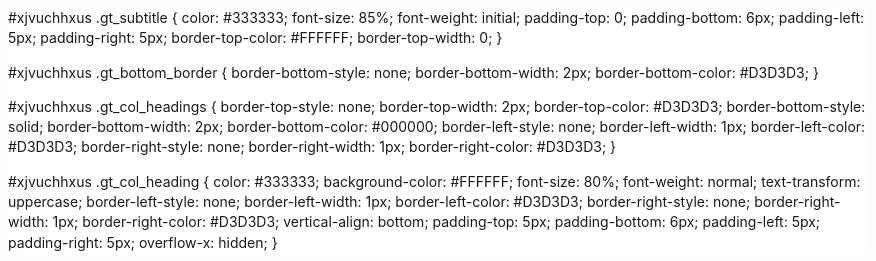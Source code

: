 #xjvuchhxus .gt_subtitle {
  color: #333333;
  font-size: 85%;
  font-weight: initial;
  padding-top: 0;
  padding-bottom: 6px;
  padding-left: 5px;
  padding-right: 5px;
  border-top-color: #FFFFFF;
  border-top-width: 0;
}

#xjvuchhxus .gt_bottom_border {
  border-bottom-style: none;
  border-bottom-width: 2px;
  border-bottom-color: #D3D3D3;
}

#xjvuchhxus .gt_col_headings {
  border-top-style: none;
  border-top-width: 2px;
  border-top-color: #D3D3D3;
  border-bottom-style: solid;
  border-bottom-width: 2px;
  border-bottom-color: #000000;
  border-left-style: none;
  border-left-width: 1px;
  border-left-color: #D3D3D3;
  border-right-style: none;
  border-right-width: 1px;
  border-right-color: #D3D3D3;
}

#xjvuchhxus .gt_col_heading {
  color: #333333;
  background-color: #FFFFFF;
  font-size: 80%;
  font-weight: normal;
  text-transform: uppercase;
  border-left-style: none;
  border-left-width: 1px;
  border-left-color: #D3D3D3;
  border-right-style: none;
  border-right-width: 1px;
  border-right-color: #D3D3D3;
  vertical-align: bottom;
  padding-top: 5px;
  padding-bottom: 6px;
  padding-left: 5px;
  padding-right: 5px;
  overflow-x: hidden;
}
